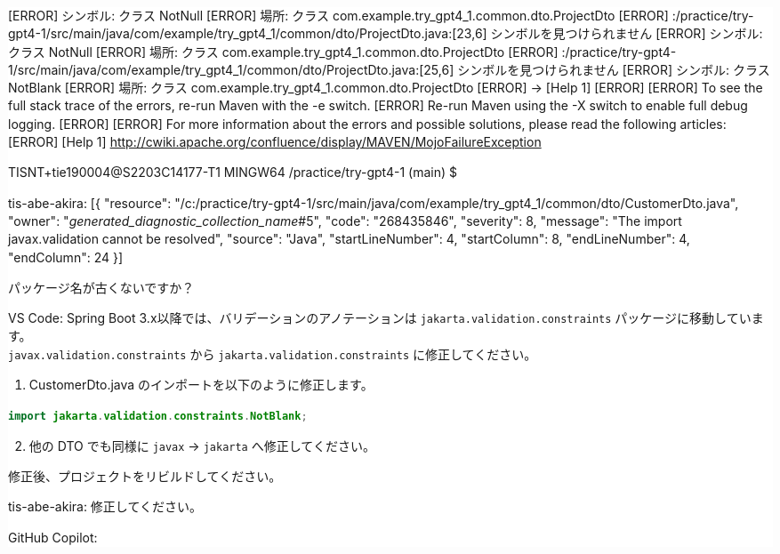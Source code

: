 [ERROR]   シンボル:   クラス NotNull
[ERROR]   場所: クラス com.example.try_gpt4_1.common.dto.ProjectDto
[ERROR] :/practice/try-gpt4-1/src/main/java/com/example/try_gpt4_1/common/dto/ProjectDto.java:[23,6] シンボルを見つけられません
[ERROR]   シンボル:   クラス NotNull
[ERROR]   場所: クラス com.example.try_gpt4_1.common.dto.ProjectDto
[ERROR] :/practice/try-gpt4-1/src/main/java/com/example/try_gpt4_1/common/dto/ProjectDto.java:[25,6] シンボルを見つけられません
[ERROR]   シンボル:   クラス NotBlank
[ERROR]   場所: クラス com.example.try_gpt4_1.common.dto.ProjectDto
[ERROR] -> [Help 1]
[ERROR]
[ERROR] To see the full stack trace of the errors, re-run Maven with the -e switch.
[ERROR] Re-run Maven using the -X switch to enable full debug logging.
[ERROR]
[ERROR] For more information about the errors and possible solutions, please read the following articles:
[ERROR] [Help 1] <http://cwiki.apache.org/confluence/display/MAVEN/MojoFailureException>

TISNT+tie190004@S2203C14177-T1 MINGW64 /practice/try-gpt4-1 (main)
$

tis-abe-akira: [{
 "resource": "/c:/practice/try-gpt4-1/src/main/java/com/example/try_gpt4_1/common/dto/CustomerDto.java",
 "owner": "_generated_diagnostic_collection_name_#5",
 "code": "268435846",
 "severity": 8,
 "message": "The import javax.validation cannot be resolved",
 "source": "Java",
 "startLineNumber": 4,
 "startColumn": 8,
 "endLineNumber": 4,
 "endColumn": 24
}]

パッケージ名が古くないですか？

VS Code: Spring Boot 3.x以降では、バリデーションのアノテーションは `jakarta.validation.constraints` パッケージに移動しています。  
`javax.validation.constraints` から `jakarta.validation.constraints` に修正してください。

1. CustomerDto.java のインポートを以下のように修正します。

```java
import jakarta.validation.constraints.NotBlank;
```

2. 他の DTO でも同様に `javax` → `jakarta` へ修正してください。

修正後、プロジェクトをリビルドしてください。

tis-abe-akira: 修正してください。

GitHub Copilot:

````

````
